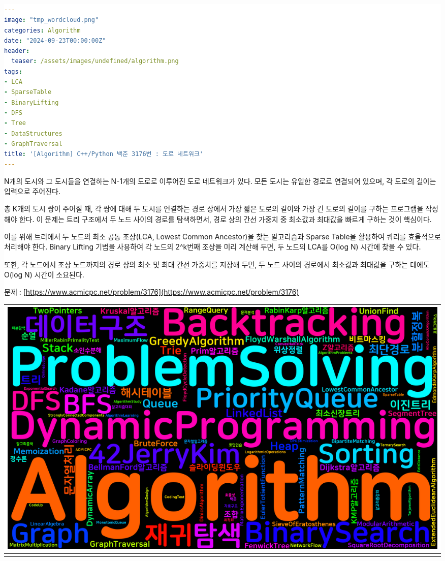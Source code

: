 ```yaml
---
image: "tmp_wordcloud.png"
categories: Algorithm
date: "2024-09-23T00:00:00Z"
header:
  teaser: /assets/images/undefined/algorithm.png
tags:
- LCA
- SparseTable
- BinaryLifting
- DFS
- Tree
- DataStructures
- GraphTraversal
title: '[Algorithm] C++/Python 백준 3176번 : 도로 네트워크'
---
```


N개의 도시와 그 도시들을 연결하는 N-1개의 도로로 이루어진 도로 네트워크가 있다. 모든 도시는 유일한 경로로 연결되어 있으며, 각 도로의 길이는 입력으로 주어진다.

총 K개의 도시 쌍이 주어질 때, 각 쌍에 대해 두 도시를 연결하는 경로 상에서 가장 짧은 도로의 길이와 가장 긴 도로의 길이를 구하는 프로그램을 작성해야 한다. 이 문제는 트리 구조에서 두 노드 사이의 경로를 탐색하면서, 경로 상의 간선 가중치 중 최소값과 최대값을 빠르게 구하는 것이 핵심이다.

이를 위해 트리에서 두 노드의 최소 공통 조상(LCA, Lowest Common Ancestor)을 찾는 알고리즘과 Sparse Table을 활용하여 쿼리를 효율적으로 처리해야 한다. Binary Lifting 기법을 사용하여 각 노드의 2^k번째 조상을 미리 계산해 두면, 두 노드의 LCA를 O(log N) 시간에 찾을 수 있다.

또한, 각 노드에서 조상 노드까지의 경로 상의 최소 및 최대 간선 가중치를 저장해 두면, 두 노드 사이의 경로에서 최소값과 최대값을 구하는 데에도 O(log N) 시간이 소요된다.

문제 : [https://www.acmicpc.net/problem/3176](https://www.acmicpc.net/problem/3176)

|![](/assets/images/undefined/algorithm.png)|
|:---:|
||
